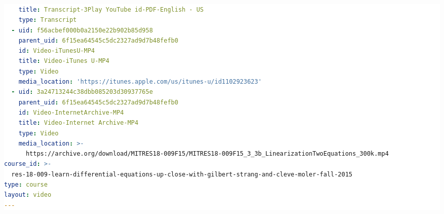 ```yaml
    title: Transcript-3Play YouTube id-PDF-English - US
    type: Transcript
  - uid: f56acbef000b0a2150e22b902b85d958
    parent_uid: 6f15ea64545c5dc2327ad9d7b48fefb0
    id: Video-iTunesU-MP4
    title: Video-iTunes U-MP4
    type: Video
    media_location: 'https://itunes.apple.com/us/itunes-u/id1102923623'
  - uid: 3a24713244c38dbb085203d30937765e
    parent_uid: 6f15ea64545c5dc2327ad9d7b48fefb0
    id: Video-InternetArchive-MP4
    title: Video-Internet Archive-MP4
    type: Video
    media_location: >-
      https://archive.org/download/MITRES18-009F15/MITRES18-009F15_3_3b_LinearizationTwoEquations_300k.mp4
course_id: >-
  res-18-009-learn-differential-equations-up-close-with-gilbert-strang-and-cleve-moler-fall-2015
type: course
layout: video
---
```

